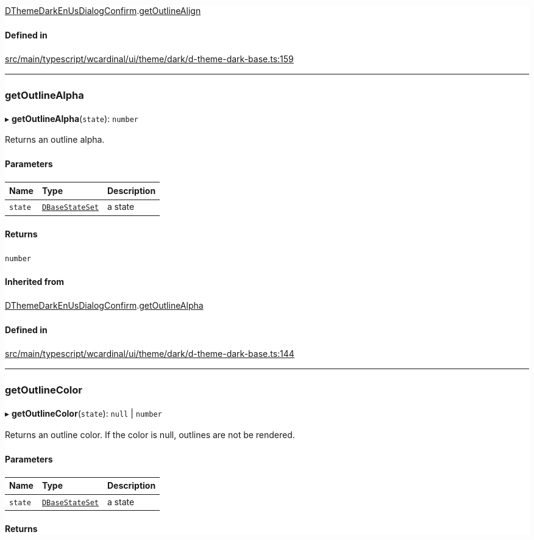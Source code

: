 [DThemeDarkEnUsDialogConfirm](DThemeDarkEnUsDialogConfirm.md).[getOutlineAlign](DThemeDarkEnUsDialogConfirm.md#getoutlinealign)

#### Defined in

[src/main/typescript/wcardinal/ui/theme/dark/d-theme-dark-base.ts:159](https://github.com/winter-cardinal/winter-cardinal-ui/blob/v0.414.0/src/main/typescript/wcardinal/ui/theme/dark/d-theme-dark-base.ts#L159)

___

### getOutlineAlpha

▸ **getOutlineAlpha**(`state`): `number`

Returns an outline alpha.

#### Parameters

| Name | Type | Description |
| :------ | :------ | :------ |
| `state` | [`DBaseStateSet`](../interfaces/DBaseStateSet.md) | a state |

#### Returns

`number`

#### Inherited from

[DThemeDarkEnUsDialogConfirm](DThemeDarkEnUsDialogConfirm.md).[getOutlineAlpha](DThemeDarkEnUsDialogConfirm.md#getoutlinealpha)

#### Defined in

[src/main/typescript/wcardinal/ui/theme/dark/d-theme-dark-base.ts:144](https://github.com/winter-cardinal/winter-cardinal-ui/blob/v0.414.0/src/main/typescript/wcardinal/ui/theme/dark/d-theme-dark-base.ts#L144)

___

### getOutlineColor

▸ **getOutlineColor**(`state`): ``null`` \| `number`

Returns an outline color.
If the color is null, outlines are not be rendered.

#### Parameters

| Name | Type | Description |
| :------ | :------ | :------ |
| `state` | [`DBaseStateSet`](../interfaces/DBaseStateSet.md) | a state |

#### Returns
